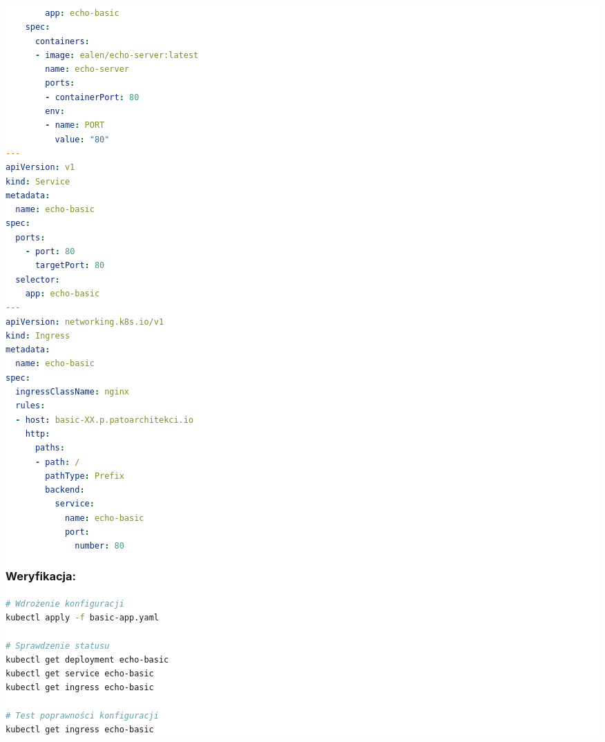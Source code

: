 ```yaml
        app: echo-basic
    spec:
      containers:
      - image: ealen/echo-server:latest
        name: echo-server
        ports:
        - containerPort: 80
        env:
        - name: PORT
          value: "80"
---
apiVersion: v1
kind: Service
metadata:
  name: echo-basic
spec:
  ports:
    - port: 80
      targetPort: 80
  selector:
    app: echo-basic
---
apiVersion: networking.k8s.io/v1
kind: Ingress
metadata:
  name: echo-basic
spec:
  ingressClassName: nginx
  rules:
  - host: basic-XX.p.patoarchitekci.io
    http:
      paths:
      - path: /
        pathType: Prefix
        backend:
          service:
            name: echo-basic
            port:
              number: 80
```

### Weryfikacja:
```bash
# Wdrożenie konfiguracji
kubectl apply -f basic-app.yaml

# Sprawdzenie statusu
kubectl get deployment echo-basic
kubectl get service echo-basic
kubectl get ingress echo-basic

# Test poprawności konfiguracji
kubectl get ingress echo-basic
```

